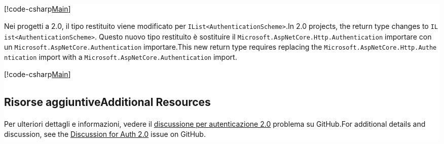 [!code-csharp[Main](../1x-to-2x/samples/AspNetCoreDotNetCore1App/AspNetCoreDotNetCore1App/Models/ManageViewModels/ManageLoginsViewModel.cs?name=snippet_ManageLoginsViewModel&highlight=2,11)]

<span data-ttu-id="9ab9d-202">Nei progetti a 2.0, il tipo restituito viene modificato per `IList<AuthenticationScheme>`.</span><span class="sxs-lookup"><span data-stu-id="9ab9d-202">In 2.0 projects, the return type changes to `IList<AuthenticationScheme>`.</span></span> <span data-ttu-id="9ab9d-203">Questo nuovo tipo restituito è sostituire il `Microsoft.AspNetCore.Http.Authentication` importare con un `Microsoft.AspNetCore.Authentication` importare.</span><span class="sxs-lookup"><span data-stu-id="9ab9d-203">This new return type requires replacing the `Microsoft.AspNetCore.Http.Authentication` import with a `Microsoft.AspNetCore.Authentication` import.</span></span>

[!code-csharp[Main](../1x-to-2x/samples/AspNetCoreDotNetCore2App/AspNetCoreDotNetCore2App/Models/ManageViewModels/ManageLoginsViewModel.cs?name=snippet_ManageLoginsViewModel&highlight=2,11)]

<a name="additional-resources"></a>

## <a name="additional-resources"></a><span data-ttu-id="9ab9d-204">Risorse aggiuntive</span><span class="sxs-lookup"><span data-stu-id="9ab9d-204">Additional Resources</span></span>
<span data-ttu-id="9ab9d-205">Per ulteriori dettagli e informazioni, vedere il [discussione per autenticazione 2.0](https://github.com/aspnet/Security/issues/1338) problema su GitHub.</span><span class="sxs-lookup"><span data-stu-id="9ab9d-205">For additional details and discussion, see the [Discussion for Auth 2.0](https://github.com/aspnet/Security/issues/1338) issue on GitHub.</span></span>
